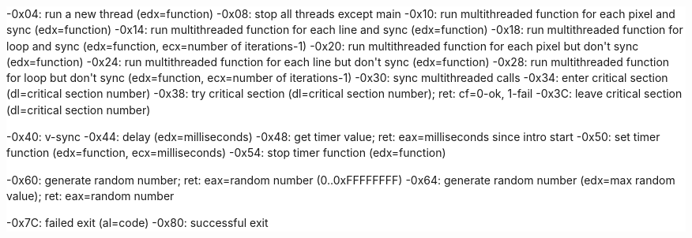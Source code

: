 -0x04: run a new thread (edx=function)
-0x08: stop all threads except main
-0x10: run multithreaded function for each pixel and sync (edx=function)
-0x14: run multithreaded function for each line and sync (edx=function)
-0x18: run multithreaded function for loop and sync (edx=function, ecx=number of iterations-1)
-0x20: run multithreaded function for each pixel but don't sync (edx=function)
-0x24: run multithreaded function for each line but don't sync (edx=function)
-0x28: run multithreaded function for loop but don't sync (edx=function, ecx=number of iterations-1)
-0x30: sync multithreaded calls
-0x34: enter critical section (dl=critical section number)
-0x38: try critical section (dl=critical section number); ret: cf=0-ok, 1-fail
-0x3C: leave critical section (dl=critical section number)

-0x40: v-sync
-0x44: delay (edx=milliseconds)
-0x48: get timer value; ret: eax=milliseconds since intro start
-0x50: set timer function (edx=function, ecx=milliseconds)
-0x54: stop timer function (edx=function)

-0x60: generate random number; ret: eax=random number (0..0xFFFFFFFF)
-0x64: generate random number (edx=max random value); ret: eax=random number

-0x7C: failed exit (al=code)
-0x80: successful exit
